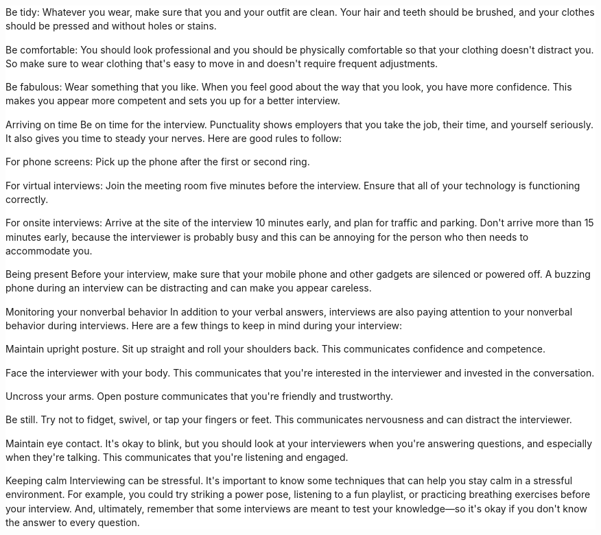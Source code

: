 Be tidy: Whatever you wear, make sure that you and your outfit are
clean. Your hair and teeth should be brushed, and your clothes should be
pressed and without holes or stains.

Be comfortable: You should look professional and you should be
physically comfortable so that your clothing doesn't distract you. So
make sure to wear clothing that's easy to move in and doesn't require
frequent adjustments.

Be fabulous: Wear something that you like. When you feel good about the
way that you look, you have more confidence. This makes you appear more
competent and sets you up for a better interview.

Arriving on time Be on time for the interview. Punctuality shows
employers that you take the job, their time, and yourself seriously. It
also gives you time to steady your nerves. Here are good rules to
follow:

For phone screens: Pick up the phone after the first or second ring.

For virtual interviews: Join the meeting room five minutes before the
interview. Ensure that all of your technology is functioning correctly.

For onsite interviews: Arrive at the site of the interview 10 minutes
early, and plan for traffic and parking. Don't arrive more than 15
minutes early, because the interviewer is probably busy and this can be
annoying for the person who then needs to accommodate you.

Being present Before your interview, make sure that your mobile phone
and other gadgets are silenced or powered off. A buzzing phone during an
interview can be distracting and can make you appear careless.

Monitoring your nonverbal behavior In addition to your verbal answers,
interviews are also paying attention to your nonverbal behavior during
interviews. Here are a few things to keep in mind during your interview:

Maintain upright posture. Sit up straight and roll your shoulders back.
This communicates confidence and competence.

Face the interviewer with your body. This communicates that you're
interested in the interviewer and invested in the conversation.

Uncross your arms. Open posture communicates that you're friendly and
trustworthy.

Be still. Try not to fidget, swivel, or tap your fingers or feet. This
communicates nervousness and can distract the interviewer.

Maintain eye contact. It's okay to blink, but you should look at your
interviewers when you're answering questions, and especially when
they're talking. This communicates that you're listening and engaged.

Keeping calm Interviewing can be stressful. It's important to know some
techniques that can help you stay calm in a stressful environment. For
example, you could try striking a power pose, listening to a fun
playlist, or practicing breathing exercises before your interview. And,
ultimately, remember that some interviews are meant to test your
knowledge—so it's okay if you don't know the answer to every question.
